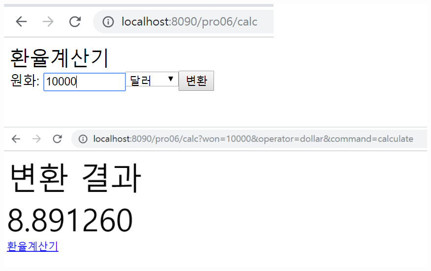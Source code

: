   ![image](/img/2019-10-24/servlet-basic-013-web10.png)

  ![image](/img/2019-10-24/servlet-basic-014-web11.png)

